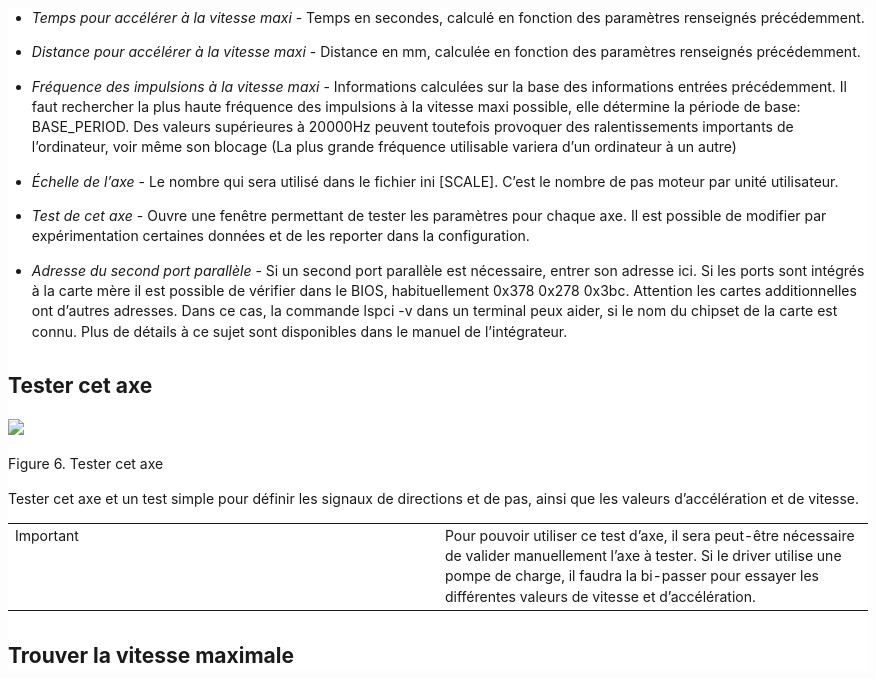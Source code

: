 -   *Temps pour accélérer à la vitesse maxi* - Temps en secondes, calculé en fonction des paramètres renseignés précédemment.

-   *Distance pour accélérer à la vitesse maxi* - Distance en mm, calculée en fonction des paramètres renseignés précédemment.

-   *Fréquence des impulsions à la vitesse maxi* - Informations calculées sur la base des informations entrées précédemment. Il faut rechercher la plus haute fréquence des impulsions à la vitesse maxi possible, elle détermine la période de base: BASE\_PERIOD. Des valeurs supérieures à 20000Hz peuvent toutefois provoquer des ralentissements importants de l’ordinateur, voir même son blocage (La plus grande fréquence utilisable variera d’un ordinateur à un autre)

-   *Échelle de l’axe* - Le nombre qui sera utilisé dans le fichier ini \[SCALE\]. C’est le nombre de pas moteur par unité utilisateur.

-   *Test de cet axe* - Ouvre une fenêtre permettant de tester les paramètres pour chaque axe. Il est possible de modifier par expérimentation certaines données et de les reporter dans la configuration.

-   *Adresse du second port parallèle* - Si un second port parallèle est nécessaire, entrer son adresse ici. Si les ports sont intégrés à la carte mère il est possible de vérifier dans le BIOS, habituellement 0x378 0x278 0x3bc. Attention les cartes additionnelles ont d’autres adresses. Dans ce cas, la commande lspci -v dans un terminal peux aider, si le nom du chipset de la carte est connu. Plus de détails à ce sujet sont disponibles dans le manuel de l’intégrateur.

Tester cet axe
--------------

![](images/stepconf-test_fr.png)

Figure 6. Tester cet axe

Tester cet axe et un test simple pour définir les signaux de directions et de pas, ainsi que les valeurs d’accélération et de vitesse.

<table>
<colgroup>
<col width="50%" />
<col width="50%" />
</colgroup>
<tbody>
<tr class="odd">
<td align="left"><div class="title">
Important
</div></td>
<td align="left">Pour pouvoir utiliser ce test d’axe, il sera peut-être nécessaire de valider manuellement l’axe à tester. Si le driver utilise une pompe de charge, il faudra la bi-passer pour essayer les différentes valeurs de vitesse et d’accélération.</td>
</tr>
</tbody>
</table>

Trouver la vitesse maximale
---------------------------

